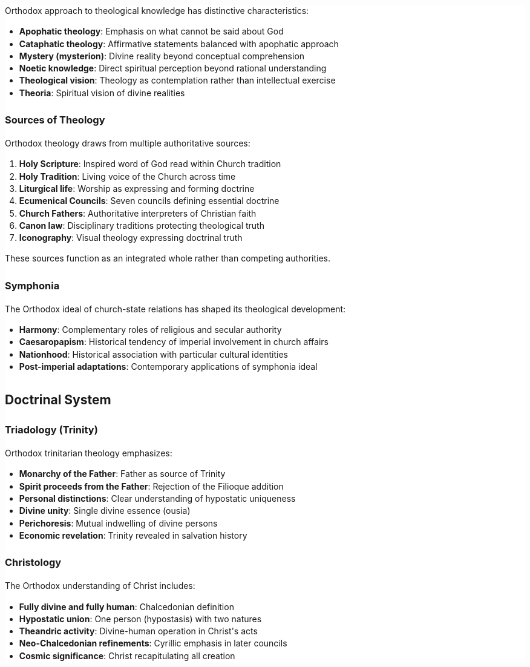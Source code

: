 Orthodox approach to theological knowledge has distinctive characteristics:

- **Apophatic theology**: Emphasis on what cannot be said about God
- **Cataphatic theology**: Affirmative statements balanced with apophatic approach
- **Mystery (mysterion)**: Divine reality beyond conceptual comprehension
- **Noetic knowledge**: Direct spiritual perception beyond rational understanding
- **Theological vision**: Theology as contemplation rather than intellectual exercise
- **Theoria**: Spiritual vision of divine realities

### Sources of Theology

Orthodox theology draws from multiple authoritative sources:

1. **Holy Scripture**: Inspired word of God read within Church tradition
2. **Holy Tradition**: Living voice of the Church across time
3. **Liturgical life**: Worship as expressing and forming doctrine
4. **Ecumenical Councils**: Seven councils defining essential doctrine
5. **Church Fathers**: Authoritative interpreters of Christian faith
6. **Canon law**: Disciplinary traditions protecting theological truth
7. **Iconography**: Visual theology expressing doctrinal truth

These sources function as an integrated whole rather than competing authorities.

### Symphonia

The Orthodox ideal of church-state relations has shaped its theological development:

- **Harmony**: Complementary roles of religious and secular authority
- **Caesaropapism**: Historical tendency of imperial involvement in church affairs
- **Nationhood**: Historical association with particular cultural identities
- **Post-imperial adaptations**: Contemporary applications of symphonia ideal

## Doctrinal System

### Triadology (Trinity)

Orthodox trinitarian theology emphasizes:

- **Monarchy of the Father**: Father as source of Trinity
- **Spirit proceeds from the Father**: Rejection of the Filioque addition
- **Personal distinctions**: Clear understanding of hypostatic uniqueness
- **Divine unity**: Single divine essence (ousia)
- **Perichoresis**: Mutual indwelling of divine persons
- **Economic revelation**: Trinity revealed in salvation history

### Christology

The Orthodox understanding of Christ includes:

- **Fully divine and fully human**: Chalcedonian definition
- **Hypostatic union**: One person (hypostasis) with two natures
- **Theandric activity**: Divine-human operation in Christ's acts
- **Neo-Chalcedonian refinements**: Cyrillic emphasis in later councils
- **Cosmic significance**: Christ recapitulating all creation
